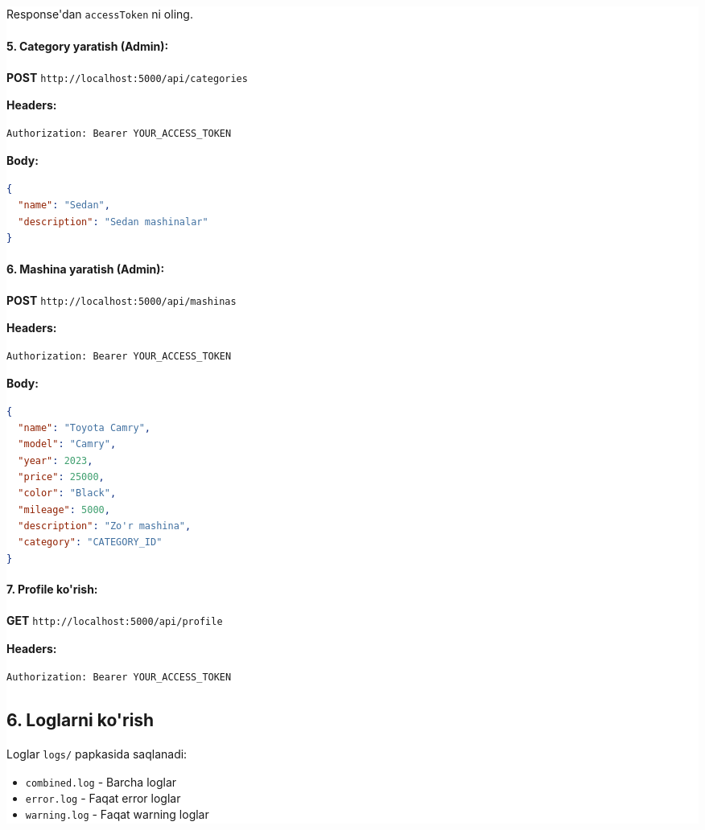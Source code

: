 Response'dan `accessToken` ni oling.

#### 5. Category yaratish (Admin):

**POST** `http://localhost:5000/api/categories`

**Headers:**
```
Authorization: Bearer YOUR_ACCESS_TOKEN
```

**Body:**
```json
{
  "name": "Sedan",
  "description": "Sedan mashinalar"
}
```

#### 6. Mashina yaratish (Admin):

**POST** `http://localhost:5000/api/mashinas`

**Headers:**
```
Authorization: Bearer YOUR_ACCESS_TOKEN
```

**Body:**
```json
{
  "name": "Toyota Camry",
  "model": "Camry",
  "year": 2023,
  "price": 25000,
  "color": "Black",
  "mileage": 5000,
  "description": "Zo'r mashina",
  "category": "CATEGORY_ID"
}
```

#### 7. Profile ko'rish:

**GET** `http://localhost:5000/api/profile`

**Headers:**
```
Authorization: Bearer YOUR_ACCESS_TOKEN
```

## 6. Loglarni ko'rish

Loglar `logs/` papkasida saqlanadi:

- `combined.log` - Barcha loglar
- `error.log` - Faqat error loglar
- `warning.log` - Faqat warning loglar
